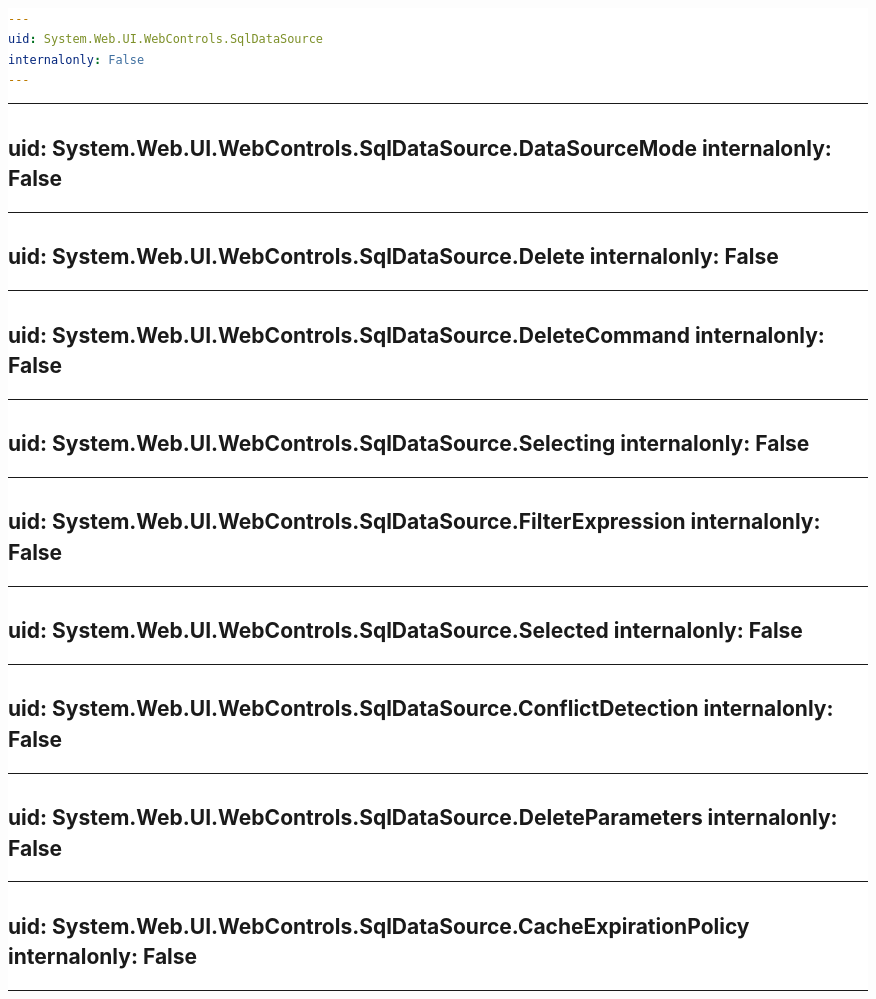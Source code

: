 ```yaml
---
uid: System.Web.UI.WebControls.SqlDataSource
internalonly: False
---
```


---
uid: System.Web.UI.WebControls.SqlDataSource.DataSourceMode
internalonly: False
---

---
uid: System.Web.UI.WebControls.SqlDataSource.Delete
internalonly: False
---

---
uid: System.Web.UI.WebControls.SqlDataSource.DeleteCommand
internalonly: False
---

---
uid: System.Web.UI.WebControls.SqlDataSource.Selecting
internalonly: False
---

---
uid: System.Web.UI.WebControls.SqlDataSource.FilterExpression
internalonly: False
---

---
uid: System.Web.UI.WebControls.SqlDataSource.Selected
internalonly: False
---

---
uid: System.Web.UI.WebControls.SqlDataSource.ConflictDetection
internalonly: False
---

---
uid: System.Web.UI.WebControls.SqlDataSource.DeleteParameters
internalonly: False
---

---
uid: System.Web.UI.WebControls.SqlDataSource.CacheExpirationPolicy
internalonly: False
---

---